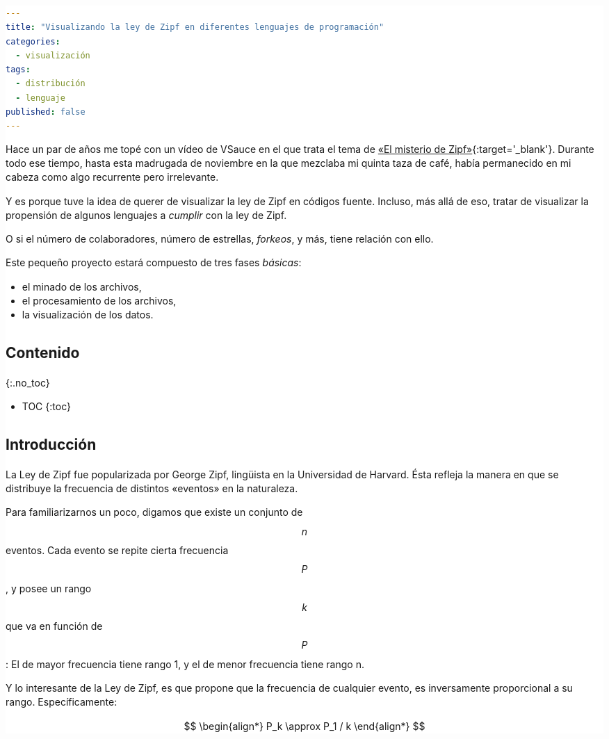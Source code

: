 ```yaml
---
title: "Visualizando la ley de Zipf en diferentes lenguajes de programación"
categories:
  - visualización
tags:
  - distribución
  - lenguaje
published: false
---
```


<script src="https://cdnjs.cloudflare.com/ajax/libs/mathjax/2.7.0/MathJax.js?config=TeX-AMS-MML_HTMLorMML" type="text/javascript"></script>

Hace un par de años me topé con un vídeo de VSauce en el que trata el tema de [«El misterio de Zipf»](https://www.youtube.com/watch?v=fCn8zs912OE){:target='_blank'}. Durante todo ese tiempo, hasta esta madrugada de noviembre en la que mezclaba mi quinta taza de café, había permanecido en mi cabeza como algo recurrente pero irrelevante.

Y es porque tuve la idea de querer de visualizar la ley de Zipf en códigos fuente. Incluso, más allá de eso, tratar de visualizar la propensión de algunos lenguajes a *cumplir* con la ley de Zipf.

O si el número de colaboradores, número de estrellas, *forkeos*, y más, tiene relación con ello.

Este pequeño proyecto estará compuesto de tres fases *básicas*:

* el minado de los archivos,
* el procesamiento de los archivos,
* la visualización de los datos.

## Contenido
{:.no_toc}

* TOC
{:toc}

## Introducción

La Ley de Zipf fue popularizada por George Zipf, lingüista en la Universidad de Harvard. Ésta refleja la manera en que se distribuye la frecuencia de distintos «eventos» en la naturaleza.

Para familiarizarnos un poco, digamos que existe un conjunto de $$n$$ eventos. Cada evento se repite cierta frecuencia $$P$$, y posee un rango $$k$$ que va en función de $$P$$: El de mayor frecuencia tiene rango 1, y el de menor frecuencia tiene rango n.

Y lo interesante de la Ley de Zipf, es que propone que la frecuencia de cualquier evento, es inversamente proporcional a su rango. Específicamente:

$$
\begin{align*}
  P_k \approx P_1 / k
\end{align*}
$$
